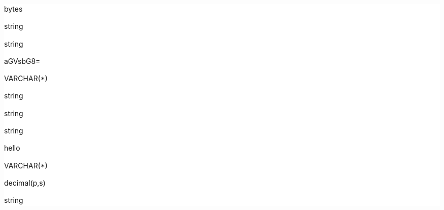 bytes

</td>
<td valign="top">

string

</td>
<td valign="top">

string

</td>
<td valign="top">

aGVsbG8=

</td>
<td valign="top">

VARCHAR\(\*\)

</td>
</tr>
<tr>
<td valign="top">

string

</td>
<td valign="top">

string

</td>
<td valign="top">

string

</td>
<td valign="top">

hello

</td>
<td valign="top">

VARCHAR\(\*\)

</td>
</tr>
<tr>
<td valign="top">

decimal\(p,s\)

</td>
<td valign="top">

string
